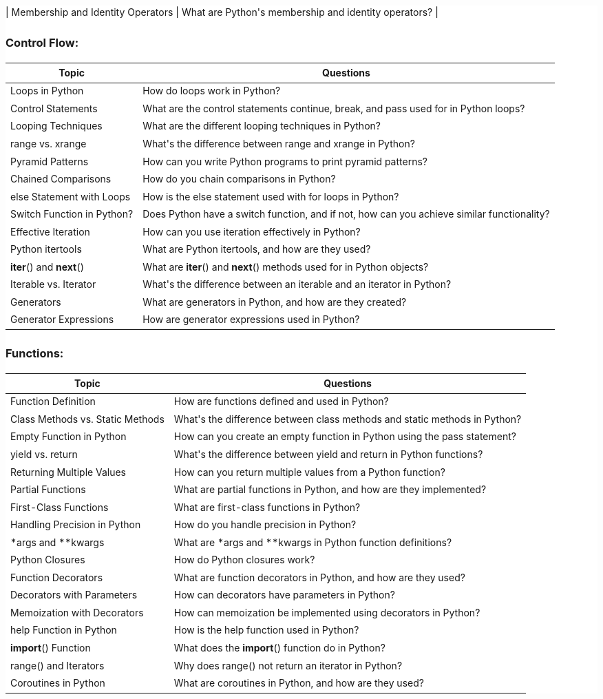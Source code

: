 | Membership and Identity Operators | What are Python's membership and identity operators?                   |

### Control Flow:

| Topic                           | Questions                                                                 |
|---------------------------------|---------------------------------------------------------------------------|
| Loops in Python                 | How do loops work in Python?                                             |
| Control Statements              | What are the control statements continue, break, and pass used for in Python loops? |
| Looping Techniques              | What are the different looping techniques in Python?                      |
| range vs. xrange                | What's the difference between range and xrange in Python?                  |
| Pyramid Patterns                | How can you write Python programs to print pyramid patterns?               |
| Chained Comparisons             | How do you chain comparisons in Python?                                  |
| else Statement with Loops       | How is the else statement used with for loops in Python?                  |
| Switch Function in Python?      | Does Python have a switch function, and if not, how can you achieve similar functionality? |
| Effective Iteration             | How can you use iteration effectively in Python?                          |
| Python itertools                | What are Python itertools, and how are they used?                         |
| __iter__() and __next__()       | What are __iter__() and __next__() methods used for in Python objects?    |
| Iterable vs. Iterator           | What's the difference between an iterable and an iterator in Python?      |
| Generators                      | What are generators in Python, and how are they created?                  |
| Generator Expressions           | How are generator expressions used in Python?                             |

### Functions:

| Topic                           | Questions                                                                 |
|---------------------------------|---------------------------------------------------------------------------|
| Function Definition             | How are functions defined and used in Python?                             |
| Class Methods vs. Static Methods | What's the difference between class methods and static methods in Python? |
| Empty Function in Python        | How can you create an empty function in Python using the pass statement?  |
| yield vs. return                | What's the difference between yield and return in Python functions?       |
| Returning Multiple Values      | How can you return multiple values from a Python function?                 |
| Partial Functions               | What are partial functions in Python, and how are they implemented?       |
| First-Class Functions          | What are first-class functions in Python?                                 |
| Handling Precision in Python   | How do you handle precision in Python?                                   |
| *args and **kwargs              | What are *args and **kwargs in Python function definitions?               |
| Python Closures                 | How do Python closures work?                                             |
| Function Decorators            | What are function decorators in Python, and how are they used?            |
| Decorators with Parameters     | How can decorators have parameters in Python?                            |
| Memoization with Decorators    | How can memoization be implemented using decorators in Python?           |
| help Function in Python        | How is the help function used in Python?                                 |
| __import__() Function          | What does the __import__() function do in Python?                         |
| range() and Iterators          | Why does range() not return an iterator in Python?                        |
| Coroutines in Python           | What are coroutines in Python, and how are they used?                    |